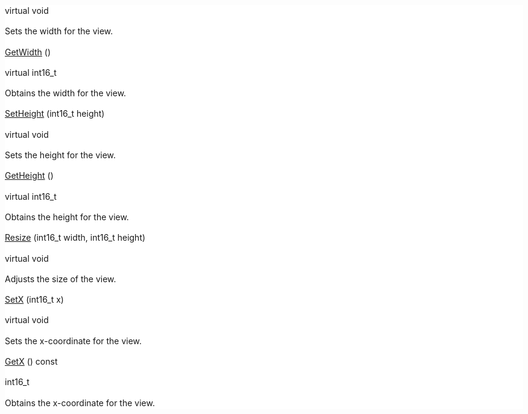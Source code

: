 <td class="cellrowborder" valign="top" width="50%" headers="mcps1.1.3.1.2 "><p id="p1954815604093533"><a name="p1954815604093533"></a><a name="p1954815604093533"></a>virtual void&nbsp;</p>
<p id="p2019010424093533"><a name="p2019010424093533"></a><a name="p2019010424093533"></a>Sets the width for the view. </p>
</td>
</tr>
<tr id="row886646410093533"><td class="cellrowborder" valign="top" width="50%" headers="mcps1.1.3.1.1 "><p id="p795530752093533"><a name="p795530752093533"></a><a name="p795530752093533"></a><a href="Graphic.md#ga90cf8cffb98d71c30d6fc1d118442dbd">GetWidth</a> ()</p>
</td>
<td class="cellrowborder" valign="top" width="50%" headers="mcps1.1.3.1.2 "><p id="p422715107093533"><a name="p422715107093533"></a><a name="p422715107093533"></a>virtual int16_t&nbsp;</p>
<p id="p1081275144093533"><a name="p1081275144093533"></a><a name="p1081275144093533"></a>Obtains the width for the view. </p>
</td>
</tr>
<tr id="row2045519801093533"><td class="cellrowborder" valign="top" width="50%" headers="mcps1.1.3.1.1 "><p id="p401101736093533"><a name="p401101736093533"></a><a name="p401101736093533"></a><a href="Graphic.md#ga9c7110620d5dc3a7bd3efe1fc2edd125">SetHeight</a> (int16_t height)</p>
</td>
<td class="cellrowborder" valign="top" width="50%" headers="mcps1.1.3.1.2 "><p id="p1300321826093533"><a name="p1300321826093533"></a><a name="p1300321826093533"></a>virtual void&nbsp;</p>
<p id="p1227771641093533"><a name="p1227771641093533"></a><a name="p1227771641093533"></a>Sets the height for the view. </p>
</td>
</tr>
<tr id="row92777264093533"><td class="cellrowborder" valign="top" width="50%" headers="mcps1.1.3.1.1 "><p id="p901048519093533"><a name="p901048519093533"></a><a name="p901048519093533"></a><a href="Graphic.md#ga9b35f4603a561c7a9a29b023a022ac97">GetHeight</a> ()</p>
</td>
<td class="cellrowborder" valign="top" width="50%" headers="mcps1.1.3.1.2 "><p id="p1358382667093533"><a name="p1358382667093533"></a><a name="p1358382667093533"></a>virtual int16_t&nbsp;</p>
<p id="p1033367138093533"><a name="p1033367138093533"></a><a name="p1033367138093533"></a>Obtains the height for the view. </p>
</td>
</tr>
<tr id="row310268057093533"><td class="cellrowborder" valign="top" width="50%" headers="mcps1.1.3.1.1 "><p id="p1542787537093533"><a name="p1542787537093533"></a><a name="p1542787537093533"></a><a href="Graphic.md#gae985b607d2f0701911778bf20d640ccd">Resize</a> (int16_t width, int16_t height)</p>
</td>
<td class="cellrowborder" valign="top" width="50%" headers="mcps1.1.3.1.2 "><p id="p1687435917093533"><a name="p1687435917093533"></a><a name="p1687435917093533"></a>virtual void&nbsp;</p>
<p id="p704693264093533"><a name="p704693264093533"></a><a name="p704693264093533"></a>Adjusts the size of the view. </p>
</td>
</tr>
<tr id="row1065786252093533"><td class="cellrowborder" valign="top" width="50%" headers="mcps1.1.3.1.1 "><p id="p1104405405093533"><a name="p1104405405093533"></a><a name="p1104405405093533"></a><a href="Graphic.md#gaded403626558d28e62bf5632ccbb24b5">SetX</a> (int16_t x)</p>
</td>
<td class="cellrowborder" valign="top" width="50%" headers="mcps1.1.3.1.2 "><p id="p1928956471093533"><a name="p1928956471093533"></a><a name="p1928956471093533"></a>virtual void&nbsp;</p>
<p id="p260218301093533"><a name="p260218301093533"></a><a name="p260218301093533"></a>Sets the x-coordinate for the view. </p>
</td>
</tr>
<tr id="row200205092093533"><td class="cellrowborder" valign="top" width="50%" headers="mcps1.1.3.1.1 "><p id="p1934851690093533"><a name="p1934851690093533"></a><a name="p1934851690093533"></a><a href="Graphic.md#ga89dc5f8fb1cb4b2259dc0439185359f1">GetX</a> () const</p>
</td>
<td class="cellrowborder" valign="top" width="50%" headers="mcps1.1.3.1.2 "><p id="p1210612391093533"><a name="p1210612391093533"></a><a name="p1210612391093533"></a>int16_t&nbsp;</p>
<p id="p1382927598093533"><a name="p1382927598093533"></a><a name="p1382927598093533"></a>Obtains the x-coordinate for the view. </p>